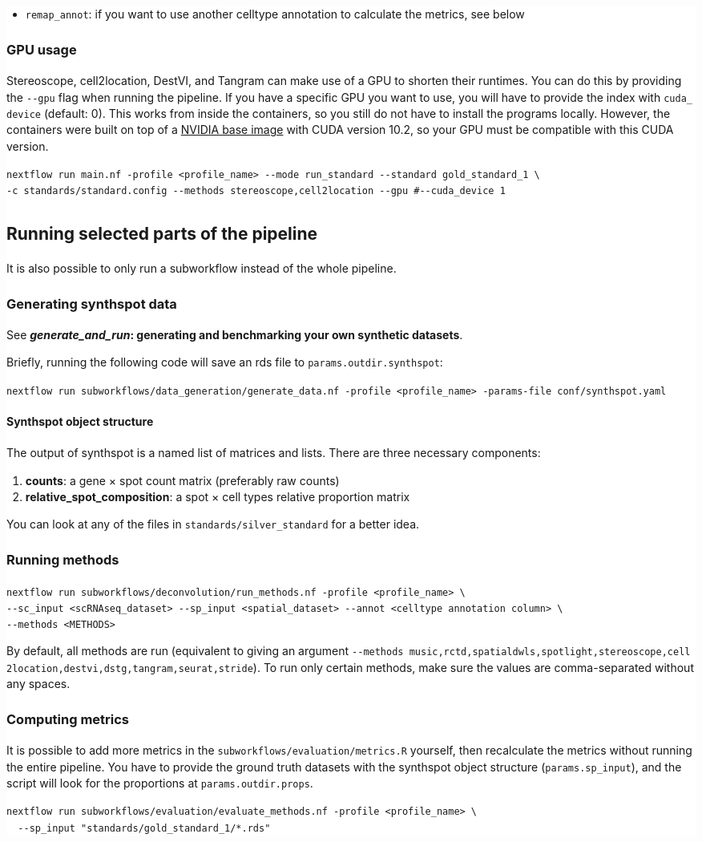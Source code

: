 * `remap_annot`: if you want to use another celltype annotation to calculate the metrics, see below

### GPU usage
Stereoscope, cell2location, DestVI, and Tangram can make use of a GPU to shorten their runtimes. You can do this by providing the `--gpu` flag when running the pipeline. If you have a specific GPU you want to use, you will have to provide the index with `cuda_device` (default: 0). This works from inside the containers, so you still do not have to install the programs locally. However, the containers were built on top of a [NVIDIA base image](https://hub.docker.com/r/nvidia/cuda) with CUDA version 10.2, so your GPU must be compatible with this CUDA version.
```
nextflow run main.nf -profile <profile_name> --mode run_standard --standard gold_standard_1 \
-c standards/standard.config --methods stereoscope,cell2location --gpu #--cuda_device 1
```

## Running selected parts of the pipeline
It is also possible to only run a subworkflow instead of the whole pipeline.

### Generating synthspot data
See __*generate_and_run*: generating and benchmarking your own synthetic datasets__.

Briefly, running the following code will save an rds file to `params.outdir.synthspot`:
```
nextflow run subworkflows/data_generation/generate_data.nf -profile <profile_name> -params-file conf/synthspot.yaml
```

#### Synthspot object structure
The output of synthspot is a named list of matrices and lists. There are three necessary components:
1) **counts**: a gene $\times$ spot count matrix (preferably raw counts)
2) **relative_spot_composition**: a spot $\times$ cell types relative proportion matrix

You can look at any of the files in `standards/silver_standard` for a better idea.

### Running methods
```
nextflow run subworkflows/deconvolution/run_methods.nf -profile <profile_name> \
--sc_input <scRNAseq_dataset> --sp_input <spatial_dataset> --annot <celltype annotation column> \
--methods <METHODS>
```
By default, all methods are run (equivalent to giving an argument `--methods music,rctd,spatialdwls,spotlight,stereoscope,cell2location,destvi,dstg,tangram,seurat,stride`). To run only certain methods, make sure the values are comma-separated without any spaces.

### Computing metrics
It is possible to add more metrics in the `subworkflows/evaluation/metrics.R` yourself, then recalculate the metrics without running the entire pipeline. You have to provide the ground truth datasets with the synthspot object structure (`params.sp_input`), and the script will look for the proportions at `params.outdir.props`.
```
nextflow run subworkflows/evaluation/evaluate_methods.nf -profile <profile_name> \
  --sp_input "standards/gold_standard_1/*.rds"
```
